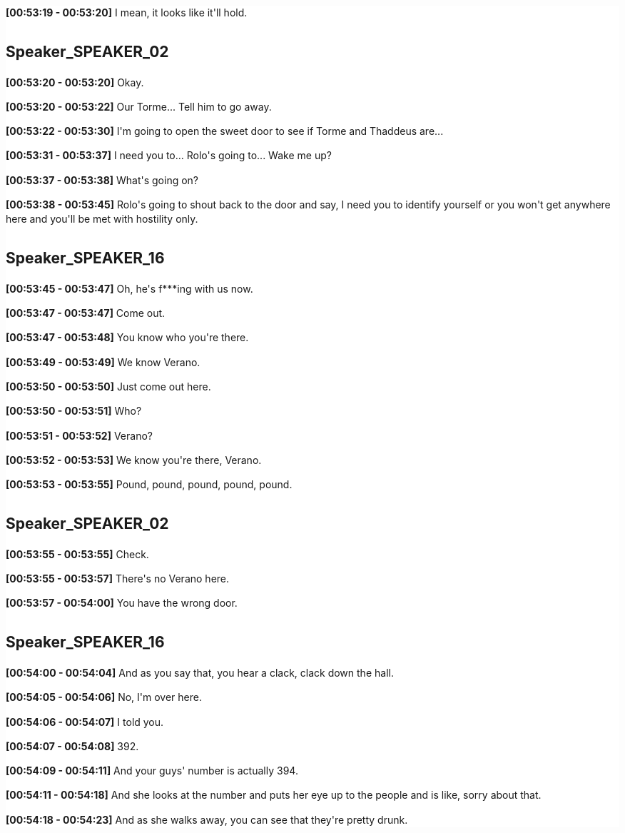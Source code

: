 **[00:53:19 - 00:53:20]** I mean, it looks like it'll hold.


## Speaker_SPEAKER_02

**[00:53:20 - 00:53:20]** Okay.

**[00:53:20 - 00:53:22]** Our Torme... Tell him to go away.

**[00:53:22 - 00:53:30]** I'm going to open the sweet door to see if Torme and Thaddeus are...

**[00:53:31 - 00:53:37]** I need you to... Rolo's going to... Wake me up?

**[00:53:37 - 00:53:38]** What's going on?

**[00:53:38 - 00:53:45]** Rolo's going to shout back to the door and say, I need you to identify yourself or you won't get anywhere here and you'll be met with hostility only.


## Speaker_SPEAKER_16

**[00:53:45 - 00:53:47]** Oh, he's f***ing with us now.

**[00:53:47 - 00:53:47]** Come out.

**[00:53:47 - 00:53:48]** You know who you're there.

**[00:53:49 - 00:53:49]** We know Verano.

**[00:53:50 - 00:53:50]** Just come out here.

**[00:53:50 - 00:53:51]** Who?

**[00:53:51 - 00:53:52]** Verano?

**[00:53:52 - 00:53:53]** We know you're there, Verano.

**[00:53:53 - 00:53:55]** Pound, pound, pound, pound, pound.


## Speaker_SPEAKER_02

**[00:53:55 - 00:53:55]** Check.

**[00:53:55 - 00:53:57]** There's no Verano here.

**[00:53:57 - 00:54:00]** You have the wrong door.


## Speaker_SPEAKER_16

**[00:54:00 - 00:54:04]** And as you say that, you hear a clack, clack down the hall.

**[00:54:05 - 00:54:06]** No, I'm over here.

**[00:54:06 - 00:54:07]** I told you.

**[00:54:07 - 00:54:08]** 392.

**[00:54:09 - 00:54:11]** And your guys' number is actually 394.

**[00:54:11 - 00:54:18]** And she looks at the number and puts her eye up to the people and is like, sorry about that.

**[00:54:18 - 00:54:23]** And as she walks away, you can see that they're pretty drunk.

